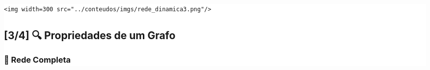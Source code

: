     <img width=300 src="../conteudos/imgs/rede_dinamica3.png"/>
</center>

## [3/4] 🔍 Propriedades de um Grafo

### 📌 Rede Completa
